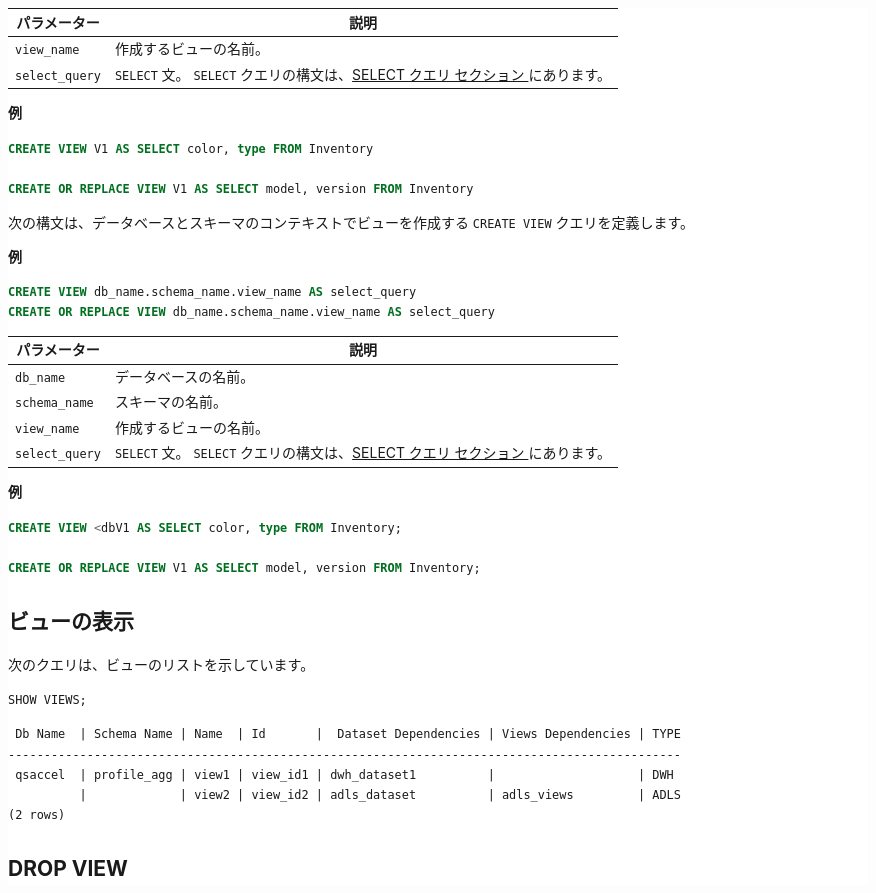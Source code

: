 | パラメーター | 説明 |
| ------ | ------ |
| `view_name` | 作成するビューの名前。 |
| `select_query` | `SELECT` 文。 `SELECT` クエリの構文は、[SELECT クエリ セクション ](#select-queries) にあります。 |

**例**

```sql
CREATE VIEW V1 AS SELECT color, type FROM Inventory

CREATE OR REPLACE VIEW V1 AS SELECT model, version FROM Inventory
```

次の構文は、データベースとスキーマのコンテキストでビューを作成する `CREATE VIEW` クエリを定義します。

**例**

```sql
CREATE VIEW db_name.schema_name.view_name AS select_query
CREATE OR REPLACE VIEW db_name.schema_name.view_name AS select_query
```

| パラメーター | 説明 |
| ------ | ------ |
| `db_name` | データベースの名前。 |
| `schema_name` | スキーマの名前。 |
| `view_name` | 作成するビューの名前。 |
| `select_query` | `SELECT` 文。 `SELECT` クエリの構文は、[SELECT クエリ セクション ](#select-queries) にあります。 |

**例**

```sql
CREATE VIEW <dbV1 AS SELECT color, type FROM Inventory;

CREATE OR REPLACE VIEW V1 AS SELECT model, version FROM Inventory;
```

## ビューの表示

次のクエリは、ビューのリストを示しています。

```sql
SHOW VIEWS;
```

```console
 Db Name  | Schema Name | Name  | Id       |  Dataset Dependencies | Views Dependencies | TYPE
----------------------------------------------------------------------------------------------
 qsaccel  | profile_agg | view1 | view_id1 | dwh_dataset1          |                    | DWH
          |             | view2 | view_id2 | adls_dataset          | adls_views         | ADLS
(2 rows)
```

## DROP VIEW
